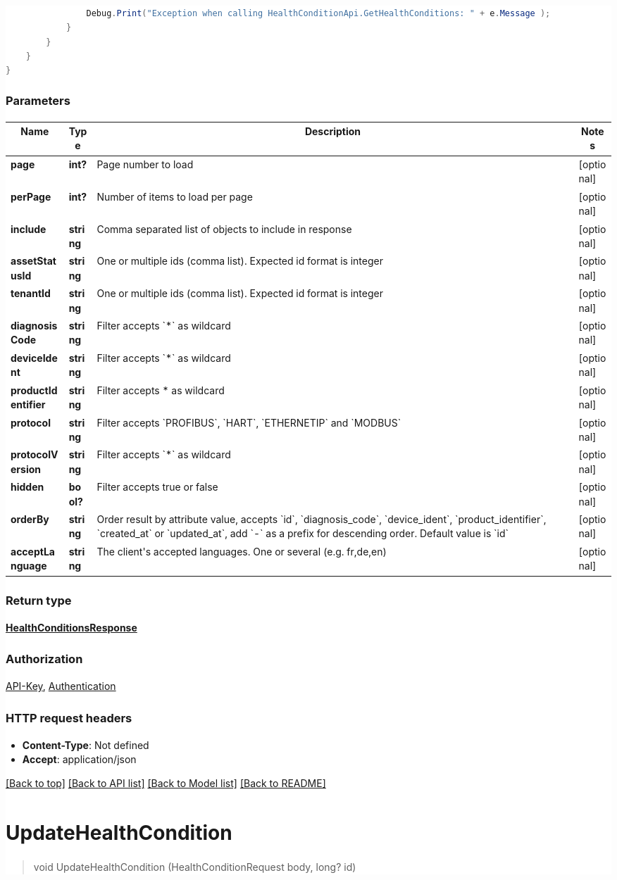 ```csharp
                Debug.Print("Exception when calling HealthConditionApi.GetHealthConditions: " + e.Message );
            }
        }
    }
}
```

### Parameters

Name | Type | Description  | Notes
------------- | ------------- | ------------- | -------------
 **page** | **int?**| Page number to load | [optional] 
 **perPage** | **int?**| Number of items to load per page | [optional] 
 **include** | **string**| Comma separated list of objects to include in response | [optional] 
 **assetStatusId** | **string**| One or multiple ids (comma list). Expected id format is integer | [optional] 
 **tenantId** | **string**| One or multiple ids (comma list). Expected id format is integer | [optional] 
 **diagnosisCode** | **string**| Filter accepts &#x60;*&#x60; as wildcard | [optional] 
 **deviceIdent** | **string**| Filter accepts &#x60;*&#x60; as wildcard | [optional] 
 **productIdentifier** | **string**| Filter accepts * as wildcard | [optional] 
 **protocol** | **string**| Filter accepts &#x60;PROFIBUS&#x60;, &#x60;HART&#x60;, &#x60;ETHERNETIP&#x60; and &#x60;MODBUS&#x60; | [optional] 
 **protocolVersion** | **string**| Filter accepts &#x60;*&#x60; as wildcard | [optional] 
 **hidden** | **bool?**| Filter accepts true or false | [optional] 
 **orderBy** | **string**| Order result by attribute value, accepts &#x60;id&#x60;, &#x60;diagnosis_code&#x60;, &#x60;device_ident&#x60;, &#x60;product_identifier&#x60;, &#x60;created_at&#x60; or &#x60;updated_at&#x60;, add &#x60;-&#x60; as a prefix for descending order. Default value is &#x60;id&#x60; | [optional] 
 **acceptLanguage** | **string**| The client&#x27;s accepted languages. One or several (e.g. fr,de,en) | [optional] 

### Return type

[**HealthConditionsResponse**](HealthConditionsResponse.md)

### Authorization

[API-Key](../README.md#API-Key), [Authentication](../README.md#Authentication)

### HTTP request headers

 - **Content-Type**: Not defined
 - **Accept**: application/json

[[Back to top]](#) [[Back to API list]](../README.md#documentation-for-api-endpoints) [[Back to Model list]](../README.md#documentation-for-models) [[Back to README]](../README.md)
<a name="updatehealthcondition"></a>
# **UpdateHealthCondition**
> void UpdateHealthCondition (HealthConditionRequest body, long? id)

